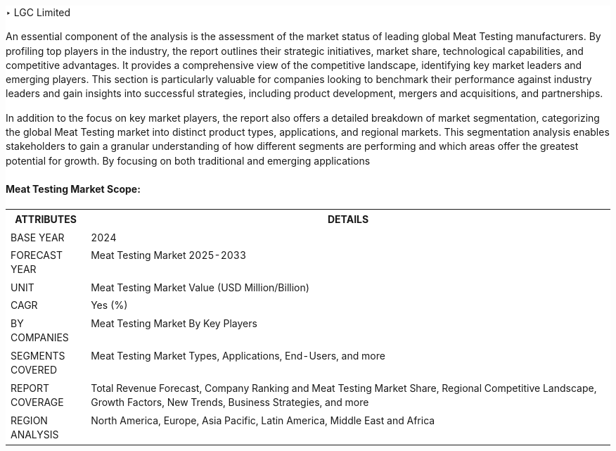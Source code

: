 ‣ LGC Limited

An essential component of the analysis is the assessment of the market status of leading global Meat Testing manufacturers. By profiling top players in the industry, the report outlines their strategic initiatives, market share, technological capabilities, and competitive advantages. It provides a comprehensive view of the competitive landscape, identifying key market leaders and emerging players. This section is particularly valuable for companies looking to benchmark their performance against industry leaders and gain insights into successful strategies, including product development, mergers and acquisitions, and partnerships.

In addition to the focus on key market players, the report also offers a detailed breakdown of market segmentation, categorizing the global Meat Testing market into distinct product types, applications, and regional markets. This segmentation analysis enables stakeholders to gain a granular understanding of how different segments are performing and which areas offer the greatest potential for growth. By focusing on both traditional and emerging applications

<h4>Meat Testing Market Scope:</h4>
<table>
<tr>
<th>ATTRIBUTES</th>
<th>DETAILS</th>
</tr>
<tr>
<td>BASE YEAR</td>
<td>2024</td>
</tr>
<tr>
<td>FORECAST YEAR</td>
<td>Meat Testing Market 2025-2033</td>
</tr>
<tr>
<td>UNIT</td>
<td>Meat Testing Market Value (USD Million/Billion)</td>
<tr>
<td>CAGR</td>
<td>Yes (%)</td>
</tr>
</tr>
<tr>
<td>BY COMPANIES</td>
<td>Meat Testing Market By Key Players</td>
</tr>
<tr>
<td>SEGMENTS COVERED</td>
<td>Meat Testing Market Types, Applications, End-Users, and more</td>
</tr>
<tr>
<td>REPORT COVERAGE</td>
<td>Total Revenue Forecast, Company Ranking and Meat Testing Market Share, Regional Competitive Landscape, Growth Factors, New Trends, Business Strategies, and more</td>
</tr>
<tr>
<td>REGION ANALYSIS</td>
<td>North America, Europe, Asia Pacific, Latin America, Middle East and Africa</td>
</tr>
</table>
